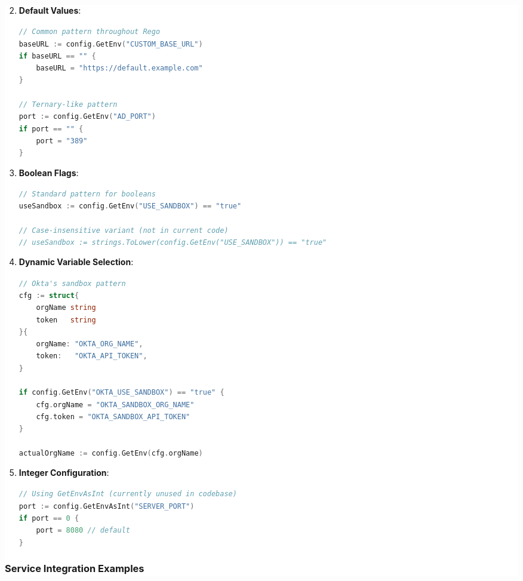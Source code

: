 2. **Default Values**:
   ```go
   // Common pattern throughout Rego
   baseURL := config.GetEnv("CUSTOM_BASE_URL")
   if baseURL == "" {
       baseURL = "https://default.example.com"
   }

   // Ternary-like pattern
   port := config.GetEnv("AD_PORT")
   if port == "" {
       port = "389"
   }
   ```

3. **Boolean Flags**:
   ```go
   // Standard pattern for booleans
   useSandbox := config.GetEnv("USE_SANDBOX") == "true"

   // Case-insensitive variant (not in current code)
   // useSandbox := strings.ToLower(config.GetEnv("USE_SANDBOX")) == "true"
   ```

4. **Dynamic Variable Selection**:
   ```go
   // Okta's sandbox pattern
   cfg := struct{
       orgName string
       token   string
   }{
       orgName: "OKTA_ORG_NAME",
       token:   "OKTA_API_TOKEN",
   }

   if config.GetEnv("OKTA_USE_SANDBOX") == "true" {
       cfg.orgName = "OKTA_SANDBOX_ORG_NAME"
       cfg.token = "OKTA_SANDBOX_API_TOKEN"
   }

   actualOrgName := config.GetEnv(cfg.orgName)
   ```

5. **Integer Configuration**:
   ```go
   // Using GetEnvAsInt (currently unused in codebase)
   port := config.GetEnvAsInt("SERVER_PORT")
   if port == 0 {
       port = 8080 // default
   }
   ```

### Service Integration Examples
